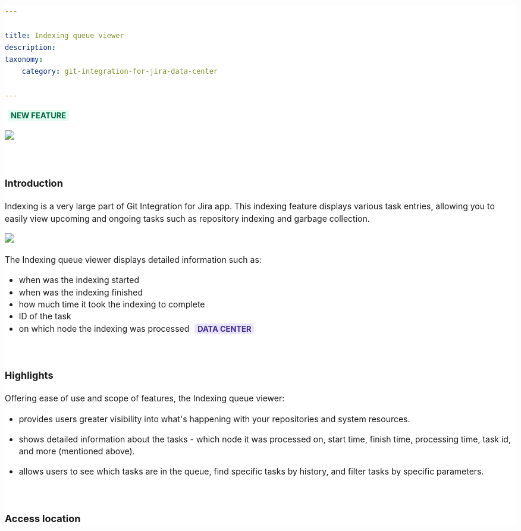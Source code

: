 ```yaml
---

title: Indexing queue viewer
description:
taxonomy:
    category: git-integration-for-jira-data-center

---
```




<b style='background-color:#E2FCEF; padding:1px 5px; color:#006745; border-radius:3px; margin: 0 5px; font-size: small;'>NEW FEATURE</b>

![](/wp-content/uploads/gij-gitserver-gitmgr-indexing-queue-viewer-new.png)

&nbsp;

### Introduction

Indexing is a very large part of Git Integration for Jira app. This indexing feature displays various task entries, allowing you to easily view upcoming and ongoing tasks such as repository indexing and garbage collection.

![](/wp-content/uploads/gij-gitserver-indexing-queue-viewer-show-indexer-data.png)

The Indexing queue viewer displays detailed information such as:

*   when was the indexing started
*   when was the indexing finished
*   how much time it took the indexing to complete
*   ID of the task
*   on which node the indexing was processed <b style='background-color:#EAE5FE; padding:1px 5px; color:#412C92; border-radius:3px; margin: 0 5px; font-size: small;'>DATA CENTER</b>

&nbsp;

### Highlights

Offering ease of use and scope of features, the Indexing queue viewer:

*   provides users greater visibility into what's happening with your repositories and system resources.

*   shows detailed information about the tasks - which node it was processed on, start time, finish time, processing time, task id, and more (mentioned above).

*   allows users to see which tasks are in the queue, find specific tasks by history, and filter tasks by specific parameters.

&nbsp;

### Access location
